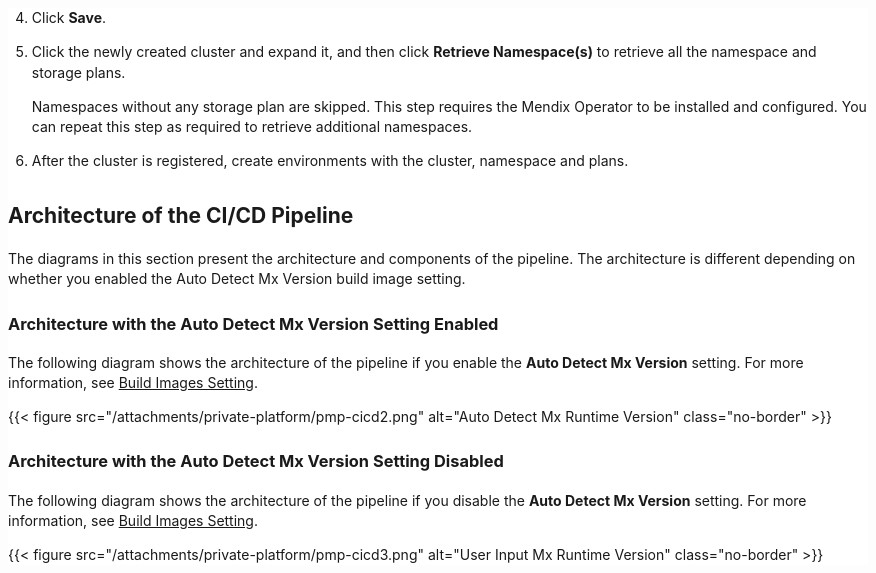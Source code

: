 4. Click **Save**.
5. Click the newly created cluster and expand it, and then click **Retrieve Namespace(s)** to retrieve all the namespace and storage plans. 
    
    Namespaces without any storage plan are skipped. This step requires the Mendix Operator to be installed and configured. You can repeat this step as required to retrieve additional namespaces.

6. After the cluster is registered, create environments with the cluster, namespace and plans.

## Architecture of the CI/CD Pipeline

The diagrams in this section present the architecture and components of the pipeline. The architecture is different depending on whether you enabled the Auto Detect Mx Version build image setting.

### Architecture with the Auto Detect Mx Version Setting Enabled

The following diagram shows the architecture of the pipeline if you enable the **Auto Detect Mx Version** setting. For more information, see [Build Images Setting](/private-mendix-platform/configure-k8s/#build-images).

{{< figure src="/attachments/private-platform/pmp-cicd2.png" alt="Auto Detect Mx Runtime Version" class="no-border" >}}

### Architecture with the Auto Detect Mx Version Setting Disabled

The following diagram shows the architecture of the pipeline if you disable the **Auto Detect Mx Version** setting. For more information, see [Build Images Setting](/private-mendix-platform/configure-k8s/#build-images).

{{< figure src="/attachments/private-platform/pmp-cicd3.png" alt="User Input Mx Runtime Version" class="no-border" >}}
